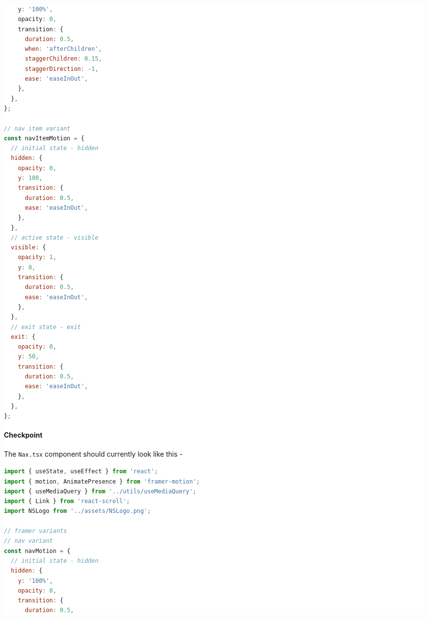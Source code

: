 ```js
    y: '100%',
    opacity: 0,
    transition: {
      duration: 0.5,
      when: 'afterChildren',
      staggerChildren: 0.15,
      staggerDirection: -1,
      ease: 'easeInOut',
    },
  },
};

// nav item variant
const navItemMotion = {
  // initial state - hidden
  hidden: {
    opacity: 0,
    y: 100,
    transition: {
      duration: 0.5,
      ease: 'easeInOut',
    },
  },
  // active state - visible
  visible: {
    opacity: 1,
    y: 0,
    transition: {
      duration: 0.5,
      ease: 'easeInOut',
    },
  },
  // exit state - exit
  exit: {
    opacity: 0,
    y: 50,
    transition: {
      duration: 0.5,
      ease: 'easeInOut',
    },
  },
};
```

#### Checkpoint

The `Nax.tsx` component should currently look like this -

```js
import { useState, useEffect } from 'react';
import { motion, AnimatePresence } from 'framer-motion';
import { useMediaQuery } from '../utils/useMediaQuery';
import { Link } from 'react-scroll';
import NSLogo from '../assets/NSLogo.png';

// framer variants
// nav variant
const navMotion = {
  // initial state - hidden
  hidden: {
    y: '100%',
    opacity: 0,
    transition: {
      duration: 0.5,
```